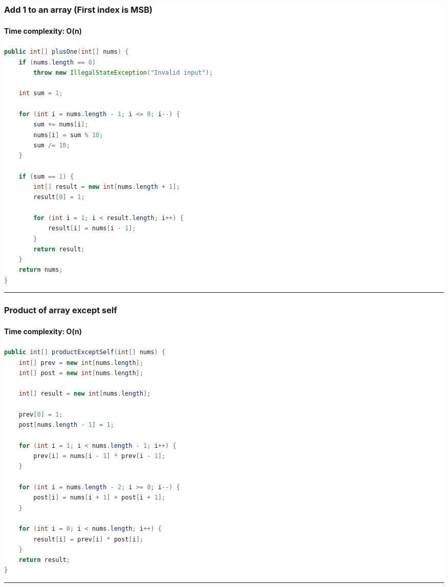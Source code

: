 ### Add 1 to an array (First index is MSB)
#### Time complexity: O(n)

```java
public int[] plusOne(int[] nums) {
    if (nums.length == 0)
        throw new IllegalStateException("Invalid input");

    int sum = 1;

    for (int i = nums.length - 1; i <= 0; i--) {
        sum += nums[i];
        nums[i] = sum % 10;
        sum /= 10;
    }

    if (sum == 1) {
        int[] result = new int[nums.length + 1];
        result[0] = 1;

        for (int i = 1; i < result.length; i++) {
            result[i] = nums[i - 1];
        }
        return result;
    }
    return nums;
}

```

---
### Product of array except self
#### Time complexity: O(n)

```java
public int[] productExceptSelf(int[] nums) {
    int[] prev = new int[nums.length];
    int[] post = new int[nums.length];

    int[] result = new int[nums.length];

    prev[0] = 1;
    post[nums.length - 1] = 1;

    for (int i = 1; i < nums.length - 1; i++) {
        prev[i] = nums[i - 1] * prev[i - 1];
    }

    for (int i = nums.length - 2; i >= 0; i--) {
        post[i] = nums[i + 1] + post[i + 1];
    }

    for (int i = 0; i < nums.length; i++) {
        result[i] = prev[i] * post[i];
    }
    return result;
}
```

---